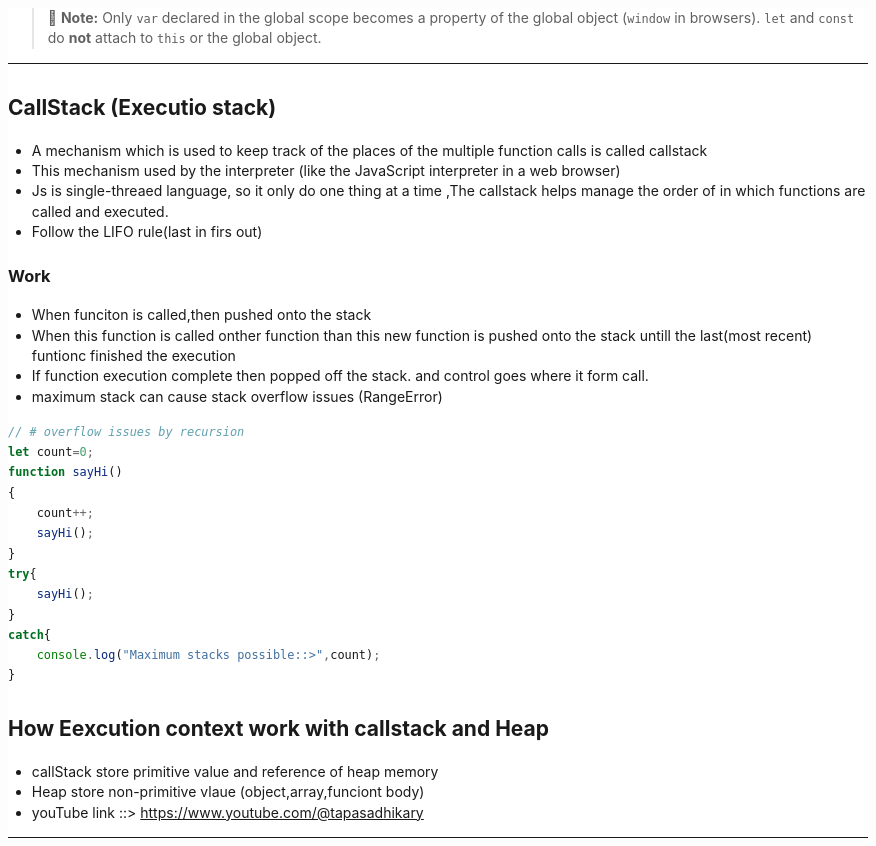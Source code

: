 > 🔸 **Note:** Only `var` declared in the global scope becomes a property of the global object (`window` in browsers). `let` and `const` do **not** attach to `this` or the global object.


---



## CallStack (Executio stack)
- A mechanism which is used to keep track of the places of the multiple function calls is called callstack
- This mechanism used by the interpreter (like the JavaScript interpreter in a web browser) 
- Js is single-threaed language, so it only do one thing at a time ,The callstack helps manage the order of in which functions are called and executed.
- Follow the LIFO rule(last in firs out) 

### Work
- When funciton is called,then pushed onto the stack
- When this function is called onther function than this new function is pushed onto the stack untill the last(most recent) funtionc finished the execution
- If function execution complete then popped off the stack. and control goes where it form call.
- maximum stack can cause stack overflow issues (RangeError)


```js
// # overflow issues by recursion
let count=0;
function sayHi()
{
    count++;
    sayHi();
}
try{
    sayHi();
}
catch{
    console.log("Maximum stacks possible::>",count);
}
```

## How Eexcution context work with callstack and Heap
- callStack store primitive value and reference of heap memory
- Heap store non-primitive vlaue (object,array,funciont body)
- youTube link ::> https://www.youtube.com/@tapasadhikary
---